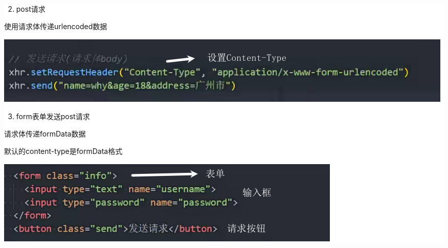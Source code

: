 2. post请求

使用请求体传递urlencoded数据

![image-20240221143834893](img/image-20240221143834893.png)

3. form表单发送post请求

请求体传递formData数据

默认的content-type是formData格式

![image-20240221144935833](img/image-20240221144935833.png)
